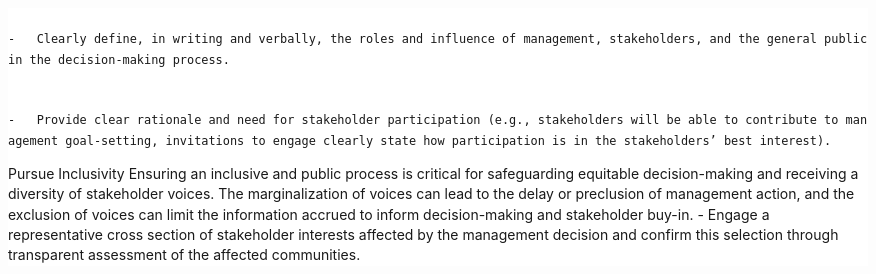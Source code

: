                                                                                                                                                                                                                                                                                                                                                                                                                                                                                                                                                                                                                                                                                                                                                                
                                                                                                                                                                                                                                                                                                                                                                                                                                                                                                                                                                                                                                                                                                                                                               -   Clearly define, in writing and verbally, the roles and influence of management, stakeholders, and the general public in the decision-making process.
                                                                                                                                                                                                                                                                                                                                                                                                                                                                                                                                                                                                                                                                                                                                                               
                                                                                                                                                                                                                                                                                                                                                                                                                                                                                                                                                                                                                                                                                                                                                               -   Provide clear rationale and need for stakeholder participation (e.g., stakeholders will be able to contribute to management goal-setting, invitations to engage clearly state how participation is in the stakeholders’ best interest).
                                                                                                                                                                                                                                                                                                                                                                                                                                                                                                                                                                                                                                                                                                                                                               
                                                                                                                                                                                                                                                                                                                                                                                                                                                                                                                                                                                                                                                                                                                                                               

  Pursue Inclusivity       Ensuring an inclusive and public process is critical for safeguarding equitable decision-making and receiving a diversity of stakeholder voices.                                                                                                                                                                                  The marginalization of voices can lead to the delay or preclusion of management action, and the exclusion of voices can limit the information accrued to inform decision-making and stakeholder buy-in.                                                                                                                                                                                           -   Engage a representative cross section of stakeholder interests affected by the management decision and confirm this selection through transparent assessment of the affected communities.